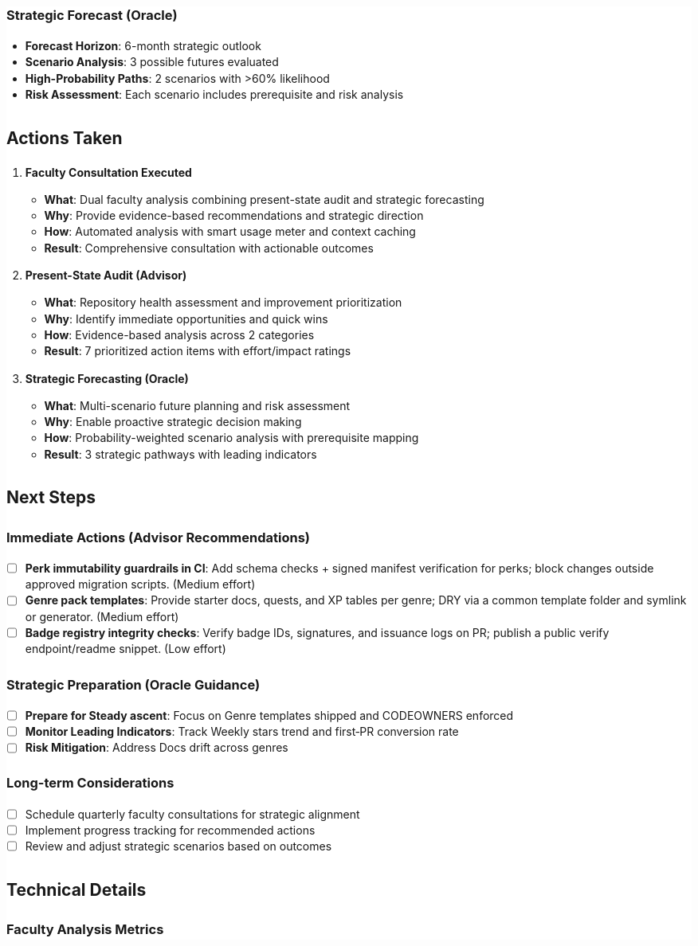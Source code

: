 ### Strategic Forecast (Oracle)
- **Forecast Horizon**: 6-month strategic outlook
- **Scenario Analysis**: 3 possible futures evaluated
- **High-Probability Paths**: 2 scenarios with >60% likelihood
- **Risk Assessment**: Each scenario includes prerequisite and risk analysis

## Actions Taken

1. **Faculty Consultation Executed**
   - **What**: Dual faculty analysis combining present-state audit and strategic forecasting
   - **Why**: Provide evidence-based recommendations and strategic direction
   - **How**: Automated analysis with smart usage meter and context caching
   - **Result**: Comprehensive consultation with actionable outcomes

2. **Present-State Audit (Advisor)**
   - **What**: Repository health assessment and improvement prioritization
   - **Why**: Identify immediate opportunities and quick wins
   - **How**: Evidence-based analysis across 2 categories
   - **Result**: 7 prioritized action items with effort/impact ratings

3. **Strategic Forecasting (Oracle)**
   - **What**: Multi-scenario future planning and risk assessment
   - **Why**: Enable proactive strategic decision making
   - **How**: Probability-weighted scenario analysis with prerequisite mapping
   - **Result**: 3 strategic pathways with leading indicators

## Next Steps

### Immediate Actions (Advisor Recommendations)
- [ ] **Perk immutability guardrails in CI**: Add schema checks + signed manifest verification for perks; block changes outside approved migration scripts. (Medium effort)
- [ ] **Genre pack templates**: Provide starter docs, quests, and XP tables per genre; DRY via a common template folder and symlink or generator. (Medium effort)
- [ ] **Badge registry integrity checks**: Verify badge IDs, signatures, and issuance logs on PR; publish a public verify endpoint/readme snippet. (Low effort)

### Strategic Preparation (Oracle Guidance)
- [ ] **Prepare for Steady ascent**: Focus on Genre templates shipped and CODEOWNERS enforced
- [ ] **Monitor Leading Indicators**: Track Weekly stars trend and first‑PR conversion rate
- [ ] **Risk Mitigation**: Address Docs drift across genres

### Long-term Considerations
- [ ] Schedule quarterly faculty consultations for strategic alignment
- [ ] Implement progress tracking for recommended actions
- [ ] Review and adjust strategic scenarios based on outcomes

## Technical Details

### Faculty Analysis Metrics
